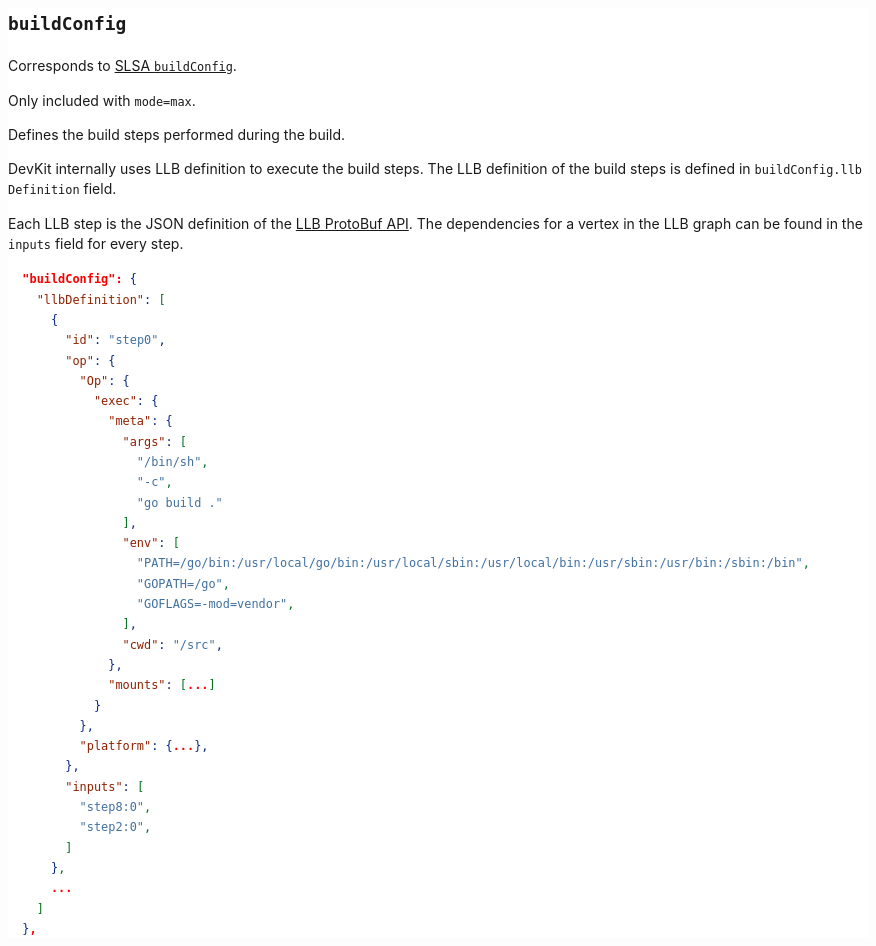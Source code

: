 ## `buildConfig`

Corresponds to [SLSA `buildConfig`](https://slsa.dev/provenance/v0.2#buildConfig).

Only included with `mode=max`.

Defines the build steps performed during the build.

DevKit internally uses LLB definition to execute the build steps. The LLB
definition of the build steps is defined in `buildConfig.llbDefinition` field.

Each LLB step is the JSON definition of the
[LLB ProtoBuf API](https://github.com/khulnasoft/devkit/blob/v0.10.0/solver/pb/ops.proto).
The dependencies for a vertex in the LLB graph can be found in the `inputs`
field for every step.

```json
  "buildConfig": {
    "llbDefinition": [
      {
        "id": "step0",
        "op": {
          "Op": {
            "exec": {
              "meta": {
                "args": [
                  "/bin/sh",
                  "-c",
                  "go build ."
                ],
                "env": [
                  "PATH=/go/bin:/usr/local/go/bin:/usr/local/sbin:/usr/local/bin:/usr/sbin:/usr/bin:/sbin:/bin",
                  "GOPATH=/go",
                  "GOFLAGS=-mod=vendor",
                ],
                "cwd": "/src",
              },
              "mounts": [...]
            }
          },
          "platform": {...},
        },
        "inputs": [
          "step8:0",
          "step2:0",
        ]
      },
      ...
    ]
  },
```
